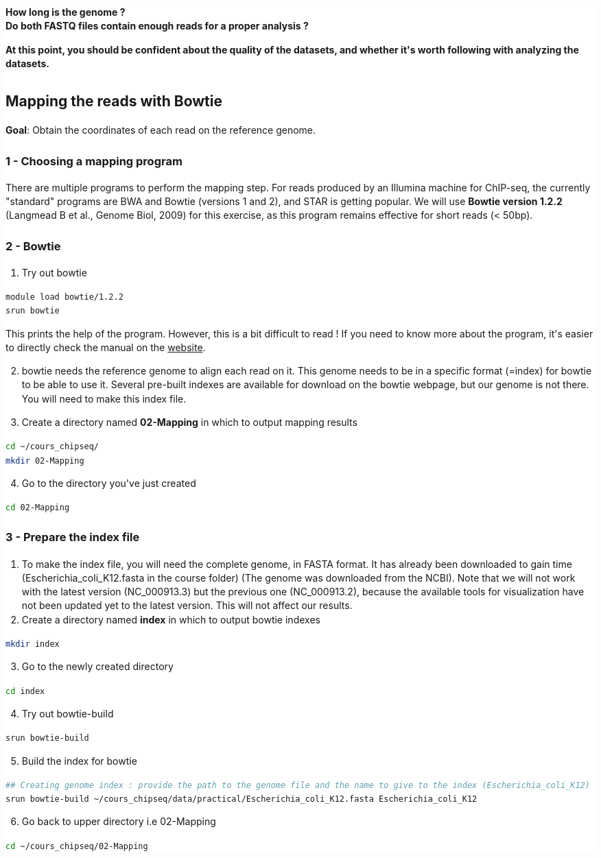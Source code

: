 **How long is the genome ?  
Do both FASTQ files contain enough reads for a proper analysis ?**

**At this point, you should be confident about the quality of the datasets, and whether it's worth following with analyzing the datasets.**

## Mapping the reads with Bowtie <a name="mapping"></a>
**Goal**: Obtain the coordinates of each read on the reference genome.  

### 1 - Choosing a mapping program
There are multiple programs to perform the mapping step. For reads produced by an Illumina machine for ChIP-seq, the currently "standard" programs are BWA and Bowtie (versions 1 and 2), and STAR is getting popular. We will use **Bowtie version 1.2.2** (Langmead B et al., Genome Biol, 2009) for this exercise, as this program remains effective for short reads (< 50bp).

### 2 - Bowtie
1. Try out bowtie
```bash
module load bowtie/1.2.2
srun bowtie
```
This prints the help of the program. However, this is a bit difficult to read ! If you need to know more about the program, it's easier to directly check the manual on the [website](http://bowtie-bio.sourceforge.net/manual.shtml).

2. bowtie needs the reference genome to align each read on it. This genome needs to be in a specific format (=index) for bowtie to be able to use it. Several pre-built indexes are available for download on the bowtie webpage, but our genome is not there. You will need to make this index file.

3. Create a directory named **02-Mapping** in which to output mapping results
```bash
cd ~/cours_chipseq/
mkdir 02-Mapping
```
4. Go to the directory you've just created
```bash
cd 02-Mapping
```


### 3 - Prepare the index file
1. To make the index file, you will need the complete genome, in FASTA format. It has already been downloaded to gain time (Escherichia_coli_K12.fasta in the course folder) (The genome was downloaded from the NCBI). Note that we will not work with the latest version (NC_000913.3) but the previous one (NC_000913.2), because the available tools for visualization have not been updated yet to the latest version. This will not affect our results.
2. Create a directory named **index** in which to output bowtie indexes
```bash
mkdir index
```
3. Go to the newly created directory
```bash
cd index
```
4. Try out bowtie-build
```bash
srun bowtie-build
```
5. Build the index for bowtie
```bash
## Creating genome index : provide the path to the genome file and the name to give to the index (Escherichia_coli_K12)
srun bowtie-build ~/cours_chipseq/data/practical/Escherichia_coli_K12.fasta Escherichia_coli_K12
```
6. Go back to upper directory i.e 02-Mapping
```bash
cd ~/cours_chipseq/02-Mapping
```